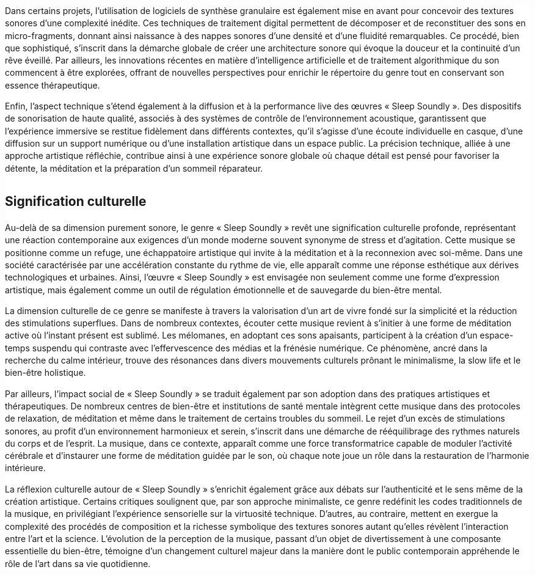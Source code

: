 Dans certains projets, l’utilisation de logiciels de synthèse granulaire est également mise en avant pour concevoir des textures sonores d’une complexité inédite. Ces techniques de traitement digital permettent de décomposer et de reconstituer des sons en micro-fragments, donnant ainsi naissance à des nappes sonores d’une densité et d’une fluidité remarquables. Ce procédé, bien que sophistiqué, s’inscrit dans la démarche globale de créer une architecture sonore qui évoque la douceur et la continuité d’un rêve éveillé. Par ailleurs, les innovations récentes en matière d’intelligence artificielle et de traitement algorithmique du son commencent à être explorées, offrant de nouvelles perspectives pour enrichir le répertoire du genre tout en conservant son essence thérapeutique.  

Enfin, l’aspect technique s’étend également à la diffusion et à la performance live des œuvres « Sleep Soundly ». Des dispositifs de sonorisation de haute qualité, associés à des systèmes de contrôle de l’environnement acoustique, garantissent que l’expérience immersive se restitue fidèlement dans différents contextes, qu’il s’agisse d’une écoute individuelle en casque, d’une diffusion sur un support numérique ou d’une installation artistique dans un espace public. La précision technique, alliée à une approche artistique réfléchie, contribue ainsi à une expérience sonore globale où chaque détail est pensé pour favoriser la détente, la méditation et la préparation d’un sommeil réparateur.


## Signification culturelle

Au-delà de sa dimension purement sonore, le genre « Sleep Soundly » revêt une signification culturelle profonde, représentant une réaction contemporaine aux exigences d’un monde moderne souvent synonyme de stress et d’agitation. Cette musique se positionne comme un refuge, une échappatoire artistique qui invite à la méditation et à la reconnexion avec soi-même. Dans une société caractérisée par une accélération constante du rythme de vie, elle apparaît comme une réponse esthétique aux dérives technologiques et urbaines. Ainsi, l’œuvre « Sleep Soundly » est envisagée non seulement comme une forme d’expression artistique, mais également comme un outil de régulation émotionnelle et de sauvegarde du bien-être mental.  

La dimension culturelle de ce genre se manifeste à travers la valorisation d’un art de vivre fondé sur la simplicité et la réduction des stimulations superflues. Dans de nombreux contextes, écouter cette musique revient à s’initier à une forme de méditation active où l’instant présent est sublimé. Les mélomanes, en adoptant ces sons apaisants, participent à la création d’un espace-temps suspendu qui contraste avec l’effervescence des médias et la frénésie numérique. Ce phénomène, ancré dans la recherche du calme intérieur, trouve des résonances dans divers mouvements culturels prônant le minimalisme, la slow life et le bien-être holistique.  

Par ailleurs, l’impact social de « Sleep Soundly » se traduit également par son adoption dans des pratiques artistiques et thérapeutiques. De nombreux centres de bien-être et institutions de santé mentale intègrent cette musique dans des protocoles de relaxation, de méditation et même dans le traitement de certains troubles du sommeil. Le rejet d’un excès de stimulations sonores, au profit d’un environnement harmonieux et serein, s’inscrit dans une démarche de rééquilibrage des rythmes naturels du corps et de l’esprit. La musique, dans ce contexte, apparaît comme une force transformatrice capable de moduler l’activité cérébrale et d’instaurer une forme de méditation guidée par le son, où chaque note joue un rôle dans la restauration de l’harmonie intérieure.  

La réflexion culturelle autour de « Sleep Soundly » s’enrichit également grâce aux débats sur l’authenticité et le sens même de la création artistique. Certains critiques soulignent que, par son approche minimaliste, ce genre redéfinit les codes traditionnels de la musique, en privilégiant l’expérience sensorielle sur la virtuosité technique. D’autres, au contraire, mettent en exergue la complexité des procédés de composition et la richesse symbolique des textures sonores autant qu’elles révèlent l’interaction entre l’art et la science. L’évolution de la perception de la musique, passant d’un objet de divertissement à une composante essentielle du bien-être, témoigne d’un changement culturel majeur dans la manière dont le public contemporain appréhende le rôle de l’art dans sa vie quotidienne.  
